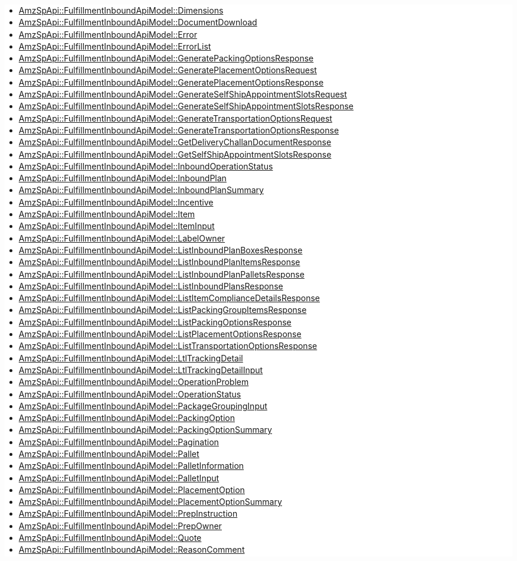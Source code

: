  - [AmzSpApi::FulfillmentInboundApiModel::Dimensions](docs/Dimensions.md)
 - [AmzSpApi::FulfillmentInboundApiModel::DocumentDownload](docs/DocumentDownload.md)
 - [AmzSpApi::FulfillmentInboundApiModel::Error](docs/Error.md)
 - [AmzSpApi::FulfillmentInboundApiModel::ErrorList](docs/ErrorList.md)
 - [AmzSpApi::FulfillmentInboundApiModel::GeneratePackingOptionsResponse](docs/GeneratePackingOptionsResponse.md)
 - [AmzSpApi::FulfillmentInboundApiModel::GeneratePlacementOptionsRequest](docs/GeneratePlacementOptionsRequest.md)
 - [AmzSpApi::FulfillmentInboundApiModel::GeneratePlacementOptionsResponse](docs/GeneratePlacementOptionsResponse.md)
 - [AmzSpApi::FulfillmentInboundApiModel::GenerateSelfShipAppointmentSlotsRequest](docs/GenerateSelfShipAppointmentSlotsRequest.md)
 - [AmzSpApi::FulfillmentInboundApiModel::GenerateSelfShipAppointmentSlotsResponse](docs/GenerateSelfShipAppointmentSlotsResponse.md)
 - [AmzSpApi::FulfillmentInboundApiModel::GenerateTransportationOptionsRequest](docs/GenerateTransportationOptionsRequest.md)
 - [AmzSpApi::FulfillmentInboundApiModel::GenerateTransportationOptionsResponse](docs/GenerateTransportationOptionsResponse.md)
 - [AmzSpApi::FulfillmentInboundApiModel::GetDeliveryChallanDocumentResponse](docs/GetDeliveryChallanDocumentResponse.md)
 - [AmzSpApi::FulfillmentInboundApiModel::GetSelfShipAppointmentSlotsResponse](docs/GetSelfShipAppointmentSlotsResponse.md)
 - [AmzSpApi::FulfillmentInboundApiModel::InboundOperationStatus](docs/InboundOperationStatus.md)
 - [AmzSpApi::FulfillmentInboundApiModel::InboundPlan](docs/InboundPlan.md)
 - [AmzSpApi::FulfillmentInboundApiModel::InboundPlanSummary](docs/InboundPlanSummary.md)
 - [AmzSpApi::FulfillmentInboundApiModel::Incentive](docs/Incentive.md)
 - [AmzSpApi::FulfillmentInboundApiModel::Item](docs/Item.md)
 - [AmzSpApi::FulfillmentInboundApiModel::ItemInput](docs/ItemInput.md)
 - [AmzSpApi::FulfillmentInboundApiModel::LabelOwner](docs/LabelOwner.md)
 - [AmzSpApi::FulfillmentInboundApiModel::ListInboundPlanBoxesResponse](docs/ListInboundPlanBoxesResponse.md)
 - [AmzSpApi::FulfillmentInboundApiModel::ListInboundPlanItemsResponse](docs/ListInboundPlanItemsResponse.md)
 - [AmzSpApi::FulfillmentInboundApiModel::ListInboundPlanPalletsResponse](docs/ListInboundPlanPalletsResponse.md)
 - [AmzSpApi::FulfillmentInboundApiModel::ListInboundPlansResponse](docs/ListInboundPlansResponse.md)
 - [AmzSpApi::FulfillmentInboundApiModel::ListItemComplianceDetailsResponse](docs/ListItemComplianceDetailsResponse.md)
 - [AmzSpApi::FulfillmentInboundApiModel::ListPackingGroupItemsResponse](docs/ListPackingGroupItemsResponse.md)
 - [AmzSpApi::FulfillmentInboundApiModel::ListPackingOptionsResponse](docs/ListPackingOptionsResponse.md)
 - [AmzSpApi::FulfillmentInboundApiModel::ListPlacementOptionsResponse](docs/ListPlacementOptionsResponse.md)
 - [AmzSpApi::FulfillmentInboundApiModel::ListTransportationOptionsResponse](docs/ListTransportationOptionsResponse.md)
 - [AmzSpApi::FulfillmentInboundApiModel::LtlTrackingDetail](docs/LtlTrackingDetail.md)
 - [AmzSpApi::FulfillmentInboundApiModel::LtlTrackingDetailInput](docs/LtlTrackingDetailInput.md)
 - [AmzSpApi::FulfillmentInboundApiModel::OperationProblem](docs/OperationProblem.md)
 - [AmzSpApi::FulfillmentInboundApiModel::OperationStatus](docs/OperationStatus.md)
 - [AmzSpApi::FulfillmentInboundApiModel::PackageGroupingInput](docs/PackageGroupingInput.md)
 - [AmzSpApi::FulfillmentInboundApiModel::PackingOption](docs/PackingOption.md)
 - [AmzSpApi::FulfillmentInboundApiModel::PackingOptionSummary](docs/PackingOptionSummary.md)
 - [AmzSpApi::FulfillmentInboundApiModel::Pagination](docs/Pagination.md)
 - [AmzSpApi::FulfillmentInboundApiModel::Pallet](docs/Pallet.md)
 - [AmzSpApi::FulfillmentInboundApiModel::PalletInformation](docs/PalletInformation.md)
 - [AmzSpApi::FulfillmentInboundApiModel::PalletInput](docs/PalletInput.md)
 - [AmzSpApi::FulfillmentInboundApiModel::PlacementOption](docs/PlacementOption.md)
 - [AmzSpApi::FulfillmentInboundApiModel::PlacementOptionSummary](docs/PlacementOptionSummary.md)
 - [AmzSpApi::FulfillmentInboundApiModel::PrepInstruction](docs/PrepInstruction.md)
 - [AmzSpApi::FulfillmentInboundApiModel::PrepOwner](docs/PrepOwner.md)
 - [AmzSpApi::FulfillmentInboundApiModel::Quote](docs/Quote.md)
 - [AmzSpApi::FulfillmentInboundApiModel::ReasonComment](docs/ReasonComment.md)